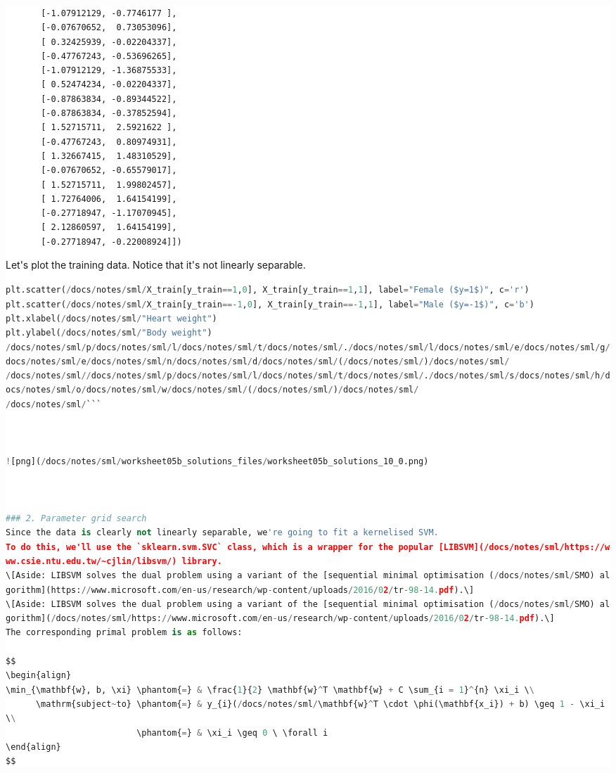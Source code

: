            [-1.07912129, -0.7746177 ],
           [-0.07670652,  0.73053096],
           [ 0.32425939, -0.02204337],
           [-0.47767243, -0.53696265],
           [-1.07912129, -1.36875533],
           [ 0.52474234, -0.02204337],
           [-0.87863834, -0.89344522],
           [-0.87863834, -0.37852594],
           [ 1.52715711,  2.5921622 ],
           [-0.47767243,  0.80974931],
           [ 1.32667415,  1.48310529],
           [-0.07670652, -0.65579017],
           [ 1.52715711,  1.99802457],
           [ 1.72764006,  1.64154199],
           [-0.27718947, -1.17070945],
           [ 2.12860597,  1.64154199],
           [-0.27718947, -0.22008924]])



Let's plot the training data. Notice that it's not linearly separable.


```python
plt.scatter(/docs/notes/sml/X_train[y_train==1,0], X_train[y_train==1,1], label="Female ($y=1$)", c='r')
plt.scatter(/docs/notes/sml/X_train[y_train==-1,0], X_train[y_train==-1,1], label="Male ($y=-1$)", c='b')
plt.xlabel(/docs/notes/sml/"Heart weight")
plt.ylabel(/docs/notes/sml/"Body weight")
/docs/notes/sml/p/docs/notes/sml/l/docs/notes/sml/t/docs/notes/sml/./docs/notes/sml/l/docs/notes/sml/e/docs/notes/sml/g/docs/notes/sml/e/docs/notes/sml/n/docs/notes/sml/d/docs/notes/sml/(/docs/notes/sml/)/docs/notes/sml/
/docs/notes/sml//docs/notes/sml/p/docs/notes/sml/l/docs/notes/sml/t/docs/notes/sml/./docs/notes/sml/s/docs/notes/sml/h/docs/notes/sml/o/docs/notes/sml/w/docs/notes/sml/(/docs/notes/sml/)/docs/notes/sml/
/docs/notes/sml/```


    
![png](/docs/notes/sml/worksheet05b_solutions_files/worksheet05b_solutions_10_0.png)
    


### 2. Parameter grid search
Since the data is clearly not linearly separable, we're going to fit a kernelised SVM.
To do this, we'll use the `sklearn.svm.SVC` class, which is a wrapper for the popular [LIBSVM](/docs/notes/sml/https://www.csie.ntu.edu.tw/~cjlin/libsvm/) library.
\[Aside: LIBSVM solves the dual problem using a variant of the [sequential minimal optimisation (/docs/notes/sml/SMO) algorithm](https://www.microsoft.com/en-us/research/wp-content/uploads/2016/02/tr-98-14.pdf).\]
\[Aside: LIBSVM solves the dual problem using a variant of the [sequential minimal optimisation (/docs/notes/sml/SMO) algorithm](/docs/notes/sml/https://www.microsoft.com/en-us/research/wp-content/uploads/2016/02/tr-98-14.pdf).\]
The corresponding primal problem is as follows:

$$
\begin{align}
\min_{\mathbf{w}, b, \xi} \phantom{=} & \frac{1}{2} \mathbf{w}^T \mathbf{w} + C \sum_{i = 1}^{n} \xi_i \\
      \mathrm{subject~to} \phantom{=} & y_{i}(/docs/notes/sml/\mathbf{w}^T \cdot \phi(\mathbf{x_i}) + b) \geq 1 - \xi_i \\
                          \phantom{=} & \xi_i \geq 0 \ \forall i
\end{align}
$$

```
